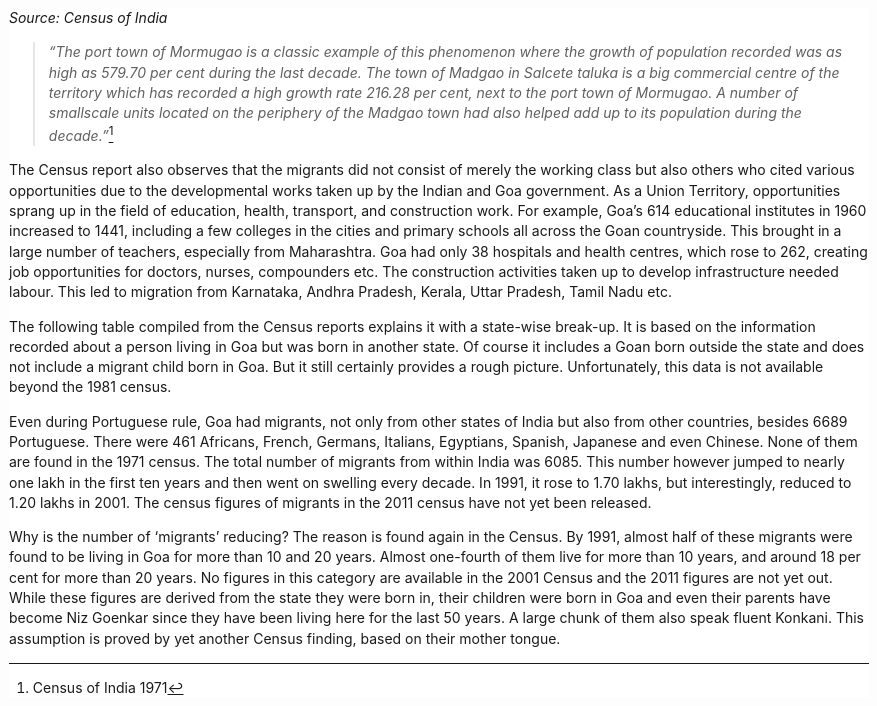 *Source: Census of India*

> *“The port town of Mormugao is a classic example of this phenomenon
> where the growth of population recorded was as high as 579.70 per cent
> during the last decade. The town of Madgao in Salcete taluka is a big
> commercial centre of the territory which has recorded a high growth
> rate 216.28 per cent, next to the port town of Mormugao. A number of
> smallscale units located on the periphery of the Madgao town had also
> helped add up to its population during the decade.”*[^19]

[^19]: Census of India 1971

The Census report also observes that the migrants did not consist of
merely the working class but also others who cited various
opportunities due to the developmental works taken up by the Indian
and Goa government. As a Union Territory, opportunities sprang up in
the field of education, health, transport, and construction work. For
example, Goa’s 614 educational institutes in 1960 increased to 1441,
including a few colleges in the cities and primary schools all across
the Goan countryside. This brought in a large number of teachers,
especially from Maharashtra. Goa had only 38 hospitals and health
centres, which rose to 262, creating job opportunities for doctors,
nurses, compounders etc. The construction activities taken up to
develop infrastructure needed labour. This led to migration from
Karnataka, Andhra Pradesh, Kerala, Uttar Pradesh, Tamil Nadu etc.

The following table compiled from the Census reports
explains it with a state-wise break-up. It is based on the
information recorded about a person living in Goa but was born
in another state. Of course it includes a Goan born outside the
state and does not include a migrant child born in Goa. But it
still certainly provides a rough picture. Unfortunately, this data
is not available beyond the 1981 census.

Even during Portuguese rule, Goa had migrants, not
only from other states of India but also from other countries,
besides 6689 Portuguese. There were 461 Africans, French,
Germans, Italians, Egyptians, Spanish, Japanese and even
Chinese. None of them are found in the 1971 census. The
total number of migrants from within India was 6085. This
number however jumped to nearly one lakh in the first ten
years and then went on swelling every decade. In 1991, it
rose to 1.70 lakhs, but interestingly, reduced to 1.20 lakhs in
2001. The census figures of migrants in the 2011 census have
not yet been released.

Why is the number of ‘migrants’ reducing? The reason
is found again in the Census. By 1991, almost half of these
migrants were found to be living in Goa for more than 10 and
20 years. Almost one-fourth of them live for more than 10 years,
and around 18 per cent for more than 20 years. No figures in
this category are available in the 2001 Census and the 2011
figures are not yet out. While these figures are derived from the
state they were born in, their children were born in Goa and
even their parents have become Niz Goenkar since they have
been living here for the last 50 years. A large chunk of them also
speak fluent Konkani. This assumption is proved by yet another
Census finding, based on their mother tongue.


[^1]: Mendonça Delio de: Conversions and Citizenry, Goa under the Portugal 1510-1610 P 85
[^2]: De Souza Teotonio: The Portuguese in Goa
[^3]: Goa Migration Study 2008
[^4]: Some Aspects of the Consumption History of Estado da India: 1900-50 by Remy Dias
[^5]: De Souza Teotonio: The Portuguese in Goa
[^6]: Da Silva Gracias; Goans away from Goa, Migration to the Middle East
[^7]: Quality of life in colonial Goa by Fatima Gracias
[^8]: Goa Migration Study 2008
[^9]: Frenz Margaret; Global Goans, Migration Movements and Identity in a Historical Perspective
[^10]: Goa Migration Study 2008
[^11]: Goa Migration Study 2008
[^12]: Ministry of External Affairs
[^13]: Embassy of India, Lisbon, Portugal
[^14]: Goa Migration Study 2008
[^15]: Chanda Rupa & Ghosh Sriparna; Goans in Portugal: Role of
[^16]: ibid
[^17]: Goa Migration Study 2008
[^18]: Census of India
[^20]: Talpankar Prashanti; Shadows in the Dark 2006